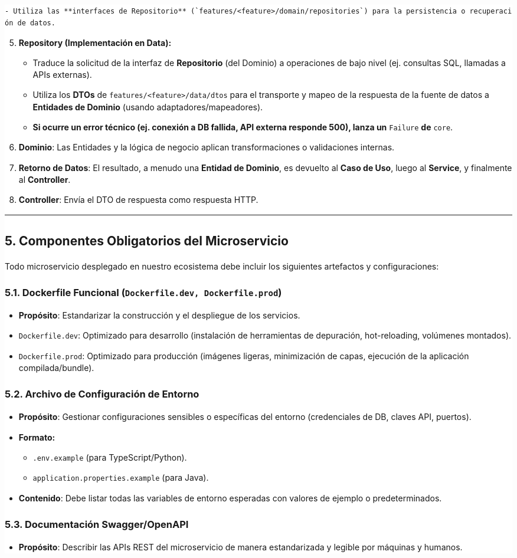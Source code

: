     - Utiliza las **interfaces de Repositorio** (`features/<feature>/domain/repositories`) para la persistencia o recuperación de datos.

5. **Repository (Implementación en Data):**

    - Traduce la solicitud de la interfaz de **Repositorio** (del Dominio) a operaciones de bajo nivel (ej. consultas SQL, llamadas a APIs externas).

    - Utiliza los **DTOs** de `features/<feature>/data/dtos` para el transporte y mapeo de la respuesta de la fuente de datos a **Entidades de Dominio** (usando adaptadores/mapeadores).

    - **Si ocurre un error técnico (ej. conexión a DB fallida, API externa responde 500), lanza un** `Failure` **de** `core`.

6. **Dominio**: Las Entidades y la lógica de negocio aplican transformaciones o validaciones internas.

7. **Retorno de Datos**: El resultado, a menudo una **Entidad de Dominio**, es devuelto al **Caso de Uso**, luego al **Service**, y finalmente al **Controller**.

8. **Controller**: Envía el DTO de respuesta como respuesta HTTP.

---

## 5. Componentes Obligatorios del Microservicio

Todo microservicio desplegado en nuestro ecosistema debe incluir los siguientes artefactos y configuraciones:

### 5.1. Dockerfile Funcional (`Dockerfile.dev, Dockerfile.prod`)

- **Propósito**: Estandarizar la construcción y el despliegue de los servicios.

- `Dockerfile.dev`: Optimizado para desarrollo (instalación de herramientas de depuración, hot-reloading, volúmenes montados).

- `Dockerfile.prod`: Optimizado para producción (imágenes ligeras, minimización de capas, ejecución de la aplicación compilada/bundle).

### 5.2. Archivo de Configuración de Entorno

- **Propósito**: Gestionar configuraciones sensibles o específicas del entorno (credenciales de DB, claves API, puertos).

- **Formato:**

    - `.env.example` (para TypeScript/Python).

    - `application.properties.example` (para Java).

- **Contenido**: Debe listar todas las variables de entorno esperadas con valores de ejemplo o predeterminados.

### 5.3. Documentación Swagger/OpenAPI

- **Propósito**: Describir las APIs REST del microservicio de manera estandarizada y legible por máquinas y humanos.
